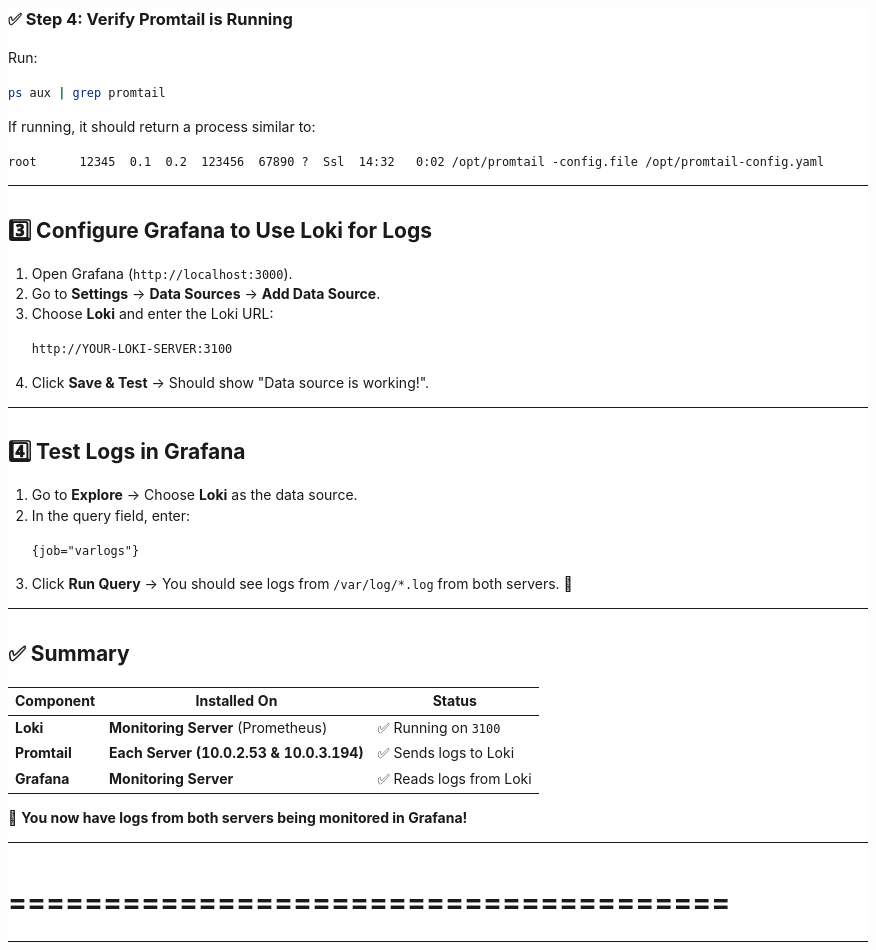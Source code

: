 
### **✅ Step 4: Verify Promtail is Running**
Run:
```bash
ps aux | grep promtail
```
If running, it should return a process similar to:
```
root      12345  0.1  0.2  123456  67890 ?  Ssl  14:32   0:02 /opt/promtail -config.file /opt/promtail-config.yaml
```

---

## **3️⃣ Configure Grafana to Use Loki for Logs**
1. Open Grafana (`http://localhost:3000`).  
2. Go to **Settings** → **Data Sources** → **Add Data Source**.  
3. Choose **Loki** and enter the Loki URL:
   ```
   http://YOUR-LOKI-SERVER:3100
   ```
4. Click **Save & Test** → Should show "Data source is working!".  

---

## **4️⃣ Test Logs in Grafana**
1. Go to **Explore** → Choose **Loki** as the data source.  
2. In the query field, enter:  
   ```
   {job="varlogs"}
   ```
3. Click **Run Query** → You should see logs from `/var/log/*.log` from both servers. 🎉  

---

## **✅ Summary**
| Component | Installed On | Status |
|-----------|------------|--------|
| **Loki**  | **Monitoring Server** (Prometheus) | ✅ Running on `3100` |
| **Promtail** | **Each Server (10.0.2.53 & 10.0.3.194)** | ✅ Sends logs to Loki |
| **Grafana** | **Monitoring Server** | ✅ Reads logs from Loki |

🚀 **You now have logs from both servers being monitored in Grafana!**


---

# ======================================


---